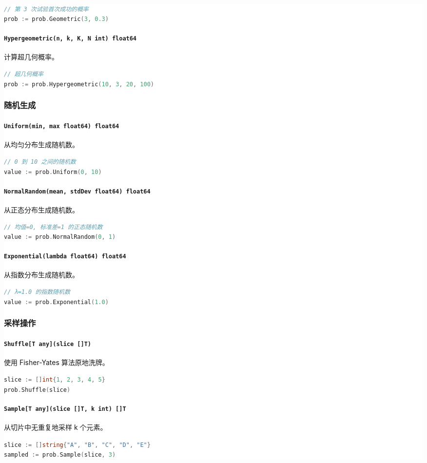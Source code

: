```go
// 第 3 次试验首次成功的概率
prob := prob.Geometric(3, 0.3)
```

#### `Hypergeometric(n, k, K, N int) float64`
计算超几何概率。

```go
// 超几何概率
prob := prob.Hypergeometric(10, 3, 20, 100)
```

### 随机生成

#### `Uniform(min, max float64) float64`
从均匀分布生成随机数。

```go
// 0 到 10 之间的随机数
value := prob.Uniform(0, 10)
```

#### `NormalRandom(mean, stdDev float64) float64`
从正态分布生成随机数。

```go
// 均值=0, 标准差=1 的正态随机数
value := prob.NormalRandom(0, 1)
```

#### `Exponential(lambda float64) float64`
从指数分布生成随机数。

```go
// λ=1.0 的指数随机数
value := prob.Exponential(1.0)
```

### 采样操作

#### `Shuffle[T any](slice []T)`
使用 Fisher-Yates 算法原地洗牌。

```go
slice := []int{1, 2, 3, 4, 5}
prob.Shuffle(slice)
```

#### `Sample[T any](slice []T, k int) []T`
从切片中无重复地采样 k 个元素。

```go
slice := []string{"A", "B", "C", "D", "E"}
sampled := prob.Sample(slice, 3)
```
